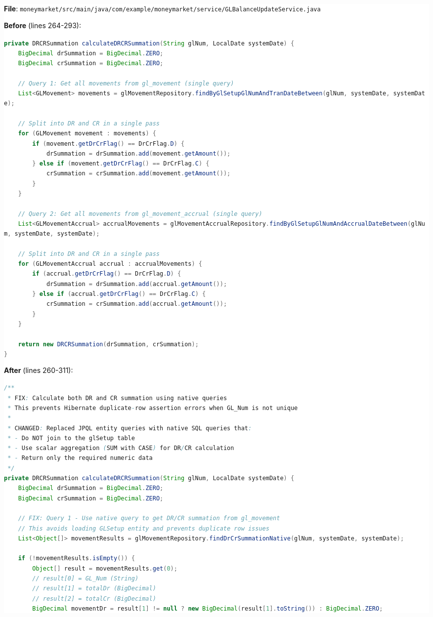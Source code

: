 **File**: `moneymarket/src/main/java/com/example/moneymarket/service/GLBalanceUpdateService.java`

**Before** (lines 264-293):
```java
private DRCRSummation calculateDRCRSummation(String glNum, LocalDate systemDate) {
    BigDecimal drSummation = BigDecimal.ZERO;
    BigDecimal crSummation = BigDecimal.ZERO;

    // Query 1: Get all movements from gl_movement (single query)
    List<GLMovement> movements = glMovementRepository.findByGlSetupGlNumAndTranDateBetween(glNum, systemDate, systemDate);

    // Split into DR and CR in a single pass
    for (GLMovement movement : movements) {
        if (movement.getDrCrFlag() == DrCrFlag.D) {
            drSummation = drSummation.add(movement.getAmount());
        } else if (movement.getDrCrFlag() == DrCrFlag.C) {
            crSummation = crSummation.add(movement.getAmount());
        }
    }

    // Query 2: Get all movements from gl_movement_accrual (single query)
    List<GLMovementAccrual> accrualMovements = glMovementAccrualRepository.findByGlSetupGlNumAndAccrualDateBetween(glNum, systemDate, systemDate);

    // Split into DR and CR in a single pass
    for (GLMovementAccrual accrual : accrualMovements) {
        if (accrual.getDrCrFlag() == DrCrFlag.D) {
            drSummation = drSummation.add(accrual.getAmount());
        } else if (accrual.getDrCrFlag() == DrCrFlag.C) {
            crSummation = crSummation.add(accrual.getAmount());
        }
    }

    return new DRCRSummation(drSummation, crSummation);
}
```

**After** (lines 260-311):
```java
/**
 * FIX: Calculate both DR and CR summation using native queries
 * This prevents Hibernate duplicate-row assertion errors when GL_Num is not unique
 * 
 * CHANGED: Replaced JPQL entity queries with native SQL queries that:
 * - Do NOT join to the glSetup table
 * - Use scalar aggregation (SUM with CASE) for DR/CR calculation
 * - Return only the required numeric data
 */
private DRCRSummation calculateDRCRSummation(String glNum, LocalDate systemDate) {
    BigDecimal drSummation = BigDecimal.ZERO;
    BigDecimal crSummation = BigDecimal.ZERO;

    // FIX: Query 1 - Use native query to get DR/CR summation from gl_movement
    // This avoids loading GLSetup entity and prevents duplicate row issues
    List<Object[]> movementResults = glMovementRepository.findDrCrSummationNative(glNum, systemDate, systemDate);
    
    if (!movementResults.isEmpty()) {
        Object[] result = movementResults.get(0);
        // result[0] = GL_Num (String)
        // result[1] = totalDr (BigDecimal)
        // result[2] = totalCr (BigDecimal)
        BigDecimal movementDr = result[1] != null ? new BigDecimal(result[1].toString()) : BigDecimal.ZERO;
```